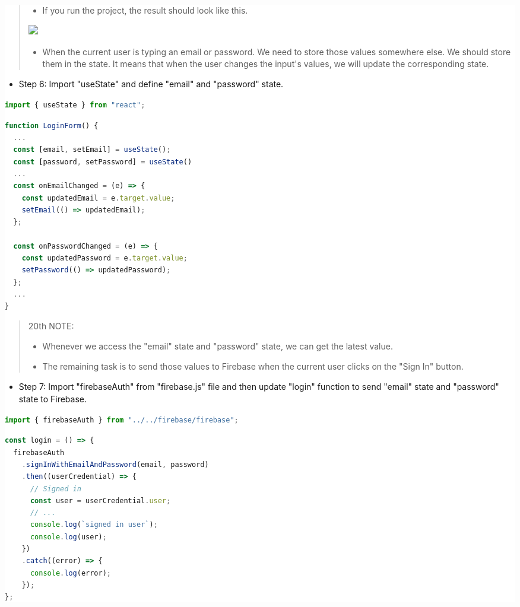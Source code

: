 >
> - If you run the project, the result should look like this.
>
> ![](./images/41.png)
>
> - When the current user is typing an email or password. We need to store those values somewhere else. We should store them in the state. It means that when the user changes the input's values, we will update the corresponding state.

- Step 6: Import "useState" and define "email" and "password" state.

```js
import { useState } from "react";
```

```js
function LoginForm() {
  ...
  const [email, setEmail] = useState();
  const [password, setPassword] = useState()
  ...
  const onEmailChanged = (e) => {
    const updatedEmail = e.target.value;
    setEmail(() => updatedEmail);
  };

  const onPasswordChanged = (e) => {
    const updatedPassword = e.target.value;
    setPassword(() => updatedPassword);
  };
  ...
}
```

> 20th NOTE:
>
> - Whenever we access the "email" state and "password" state, we can get the latest value.
>
> - The remaining task is to send those values to Firebase when the current user clicks on the "Sign In" button.

- Step 7: Import "firebaseAuth" from "firebase.js" file and then update "login" function to send "email" state and "password" state to Firebase.

```js
import { firebaseAuth } from "../../firebase/firebase";
```

```js
const login = () => {
  firebaseAuth
    .signInWithEmailAndPassword(email, password)
    .then((userCredential) => {
      // Signed in
      const user = userCredential.user;
      // ...
      console.log(`signed in user`);
      console.log(user);
    })
    .catch((error) => {
      console.log(error);
    });
};
```
